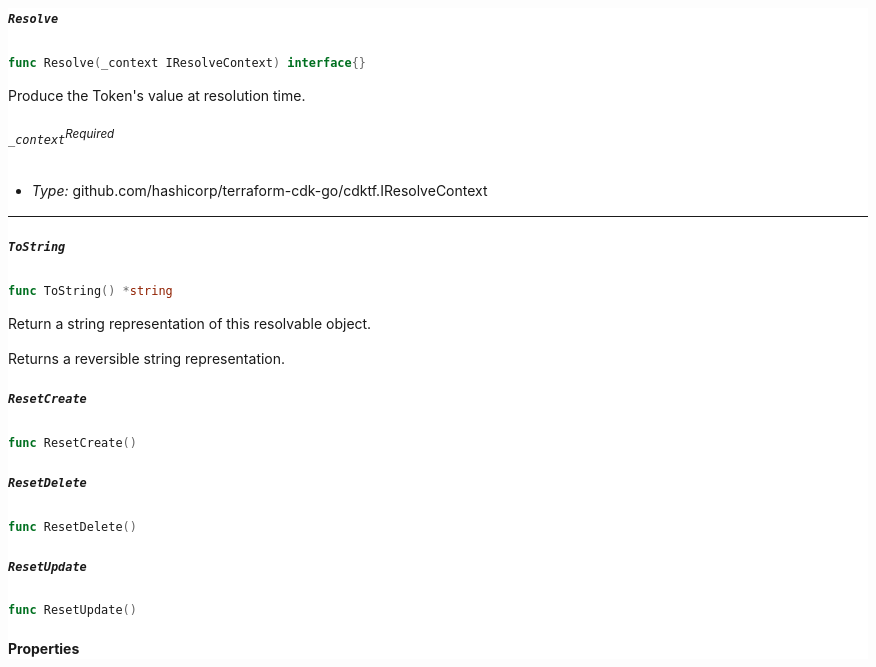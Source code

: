 
##### `Resolve` <a name="Resolve" id="rhizo-co-terraform-provider-oci.loadBalancerSslCipherSuite.LoadBalancerSslCipherSuiteTimeoutsOutputReference.resolve"></a>

```go
func Resolve(_context IResolveContext) interface{}
```

Produce the Token's value at resolution time.

###### `_context`<sup>Required</sup> <a name="_context" id="rhizo-co-terraform-provider-oci.loadBalancerSslCipherSuite.LoadBalancerSslCipherSuiteTimeoutsOutputReference.resolve.parameter._context"></a>

- *Type:* github.com/hashicorp/terraform-cdk-go/cdktf.IResolveContext

---

##### `ToString` <a name="ToString" id="rhizo-co-terraform-provider-oci.loadBalancerSslCipherSuite.LoadBalancerSslCipherSuiteTimeoutsOutputReference.toString"></a>

```go
func ToString() *string
```

Return a string representation of this resolvable object.

Returns a reversible string representation.

##### `ResetCreate` <a name="ResetCreate" id="rhizo-co-terraform-provider-oci.loadBalancerSslCipherSuite.LoadBalancerSslCipherSuiteTimeoutsOutputReference.resetCreate"></a>

```go
func ResetCreate()
```

##### `ResetDelete` <a name="ResetDelete" id="rhizo-co-terraform-provider-oci.loadBalancerSslCipherSuite.LoadBalancerSslCipherSuiteTimeoutsOutputReference.resetDelete"></a>

```go
func ResetDelete()
```

##### `ResetUpdate` <a name="ResetUpdate" id="rhizo-co-terraform-provider-oci.loadBalancerSslCipherSuite.LoadBalancerSslCipherSuiteTimeoutsOutputReference.resetUpdate"></a>

```go
func ResetUpdate()
```


#### Properties <a name="Properties" id="Properties"></a>
